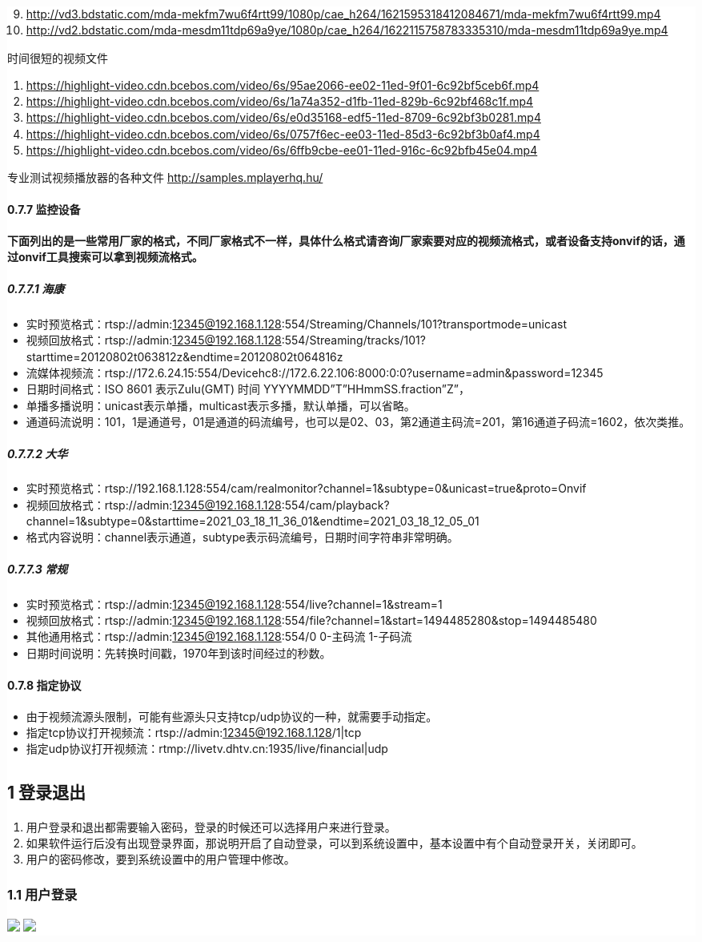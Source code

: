 9. http://vd3.bdstatic.com/mda-mekfm7wu6f4rtt99/1080p/cae_h264/1621595318412084671/mda-mekfm7wu6f4rtt99.mp4
10. http://vd2.bdstatic.com/mda-mesdm11tdp69a9ye/1080p/cae_h264/1622115758783335310/mda-mesdm11tdp69a9ye.mp4

时间很短的视频文件
1. https://highlight-video.cdn.bcebos.com/video/6s/95ae2066-ee02-11ed-9f01-6c92bf5ceb6f.mp4
2. https://highlight-video.cdn.bcebos.com/video/6s/1a74a352-d1fb-11ed-829b-6c92bf468c1f.mp4
3. https://highlight-video.cdn.bcebos.com/video/6s/e0d35168-edf5-11ed-8709-6c92bf3b0281.mp4
4. https://highlight-video.cdn.bcebos.com/video/6s/0757f6ec-ee03-11ed-85d3-6c92bf3b0af4.mp4
5. https://highlight-video.cdn.bcebos.com/video/6s/6ffb9cbe-ee01-11ed-916c-6c92bfb45e04.mp4

专业测试视频播放器的各种文件 http://samples.mplayerhq.hu/

#### 0.7.7 监控设备
**下面列出的是一些常用厂家的格式，不同厂家格式不一样，具体什么格式请咨询厂家索要对应的视频流格式，或者设备支持onvif的话，通过onvif工具搜索可以拿到视频流格式。**

##### 0.7.7.1 海康
- 实时预览格式：rtsp://admin:12345@192.168.1.128:554/Streaming/Channels/101?transportmode=unicast
- 视频回放格式：rtsp://admin:12345@192.168.1.128:554/Streaming/tracks/101?starttime=20120802t063812z&endtime=20120802t064816z
- 流媒体视频流：rtsp://172.6.24.15:554/Devicehc8://172.6.22.106:8000:0:0?username=admin&password=12345
- 日期时间格式：ISO 8601 表示Zulu(GMT) 时间 YYYYMMDD”T”HHmmSS.fraction”Z”，
- 单播多播说明：unicast表示单播，multicast表示多播，默认单播，可以省略。
- 通道码流说明：101，1是通道号，01是通道的码流编号，也可以是02、03，第2通道主码流=201，第16通道子码流=1602，依次类推。

##### 0.7.7.2 大华
- 实时预览格式：rtsp://192.168.1.128:554/cam/realmonitor?channel=1&subtype=0&unicast=true&proto=Onvif
- 视频回放格式：rtsp://admin:12345@192.168.1.128:554/cam/playback?channel=1&subtype=0&starttime=2021_03_18_11_36_01&endtime=2021_03_18_12_05_01
- 格式内容说明：channel表示通道，subtype表示码流编号，日期时间字符串非常明确。

##### 0.7.7.3 常规
- 实时预览格式：rtsp://admin:12345@192.168.1.128:554/live?channel=1&stream=1
- 视频回放格式：rtsp://admin:12345@192.168.1.128:554/file?channel=1&start=1494485280&stop=1494485480
- 其他通用格式：rtsp://admin:12345@192.168.1.128:554/0  0-主码流 1-子码流
- 日期时间说明：先转换时间戳，1970年到该时间经过的秒数。

#### 0.7.8 指定协议
- 由于视频流源头限制，可能有些源头只支持tcp/udp协议的一种，就需要手动指定。
- 指定tcp协议打开视频流：rtsp://admin:12345@192.168.1.128/1|tcp
- 指定udp协议打开视频流：rtmp://livetv.dhtv.cn:1935/live/financial|udp

## 1 登录退出
1. 用户登录和退出都需要输入密码，登录的时候还可以选择用户来进行登录。
2. 如果软件运行后没有出现登录界面，那说明开启了自动登录，可以到系统设置中，基本设置中有个自动登录开关，关闭即可。
3. 用户的密码修改，要到系统设置中的用户管理中修改。

### 1.1 用户登录
 ![](snap/1-1-1.jpg)
 ![](snap/1-1-2.jpg)
